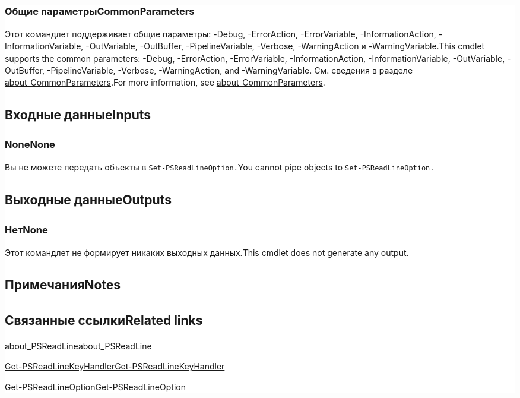 ### <span data-ttu-id="d4039-287">Общие параметры</span><span class="sxs-lookup"><span data-stu-id="d4039-287">CommonParameters</span></span>

<span data-ttu-id="d4039-288">Этот командлет поддерживает общие параметры: -Debug, -ErrorAction, -ErrorVariable, -InformationAction, -InformationVariable, -OutVariable, -OutBuffer, -PipelineVariable, -Verbose, -WarningAction и -WarningVariable.</span><span class="sxs-lookup"><span data-stu-id="d4039-288">This cmdlet supports the common parameters: -Debug, -ErrorAction, -ErrorVariable, -InformationAction, -InformationVariable, -OutVariable, -OutBuffer, -PipelineVariable, -Verbose, -WarningAction, and -WarningVariable.</span></span> <span data-ttu-id="d4039-289">См. сведения в разделе [about_CommonParameters](https://go.microsoft.com/fwlink/?LinkID=113216).</span><span class="sxs-lookup"><span data-stu-id="d4039-289">For more information, see [about_CommonParameters](https://go.microsoft.com/fwlink/?LinkID=113216).</span></span>

## <span data-ttu-id="d4039-290">Входные данные</span><span class="sxs-lookup"><span data-stu-id="d4039-290">Inputs</span></span>

### <span data-ttu-id="d4039-291">None</span><span class="sxs-lookup"><span data-stu-id="d4039-291">None</span></span>

<span data-ttu-id="d4039-292">Вы не можете передать объекты в `Set-PSReadLineOption.`</span><span class="sxs-lookup"><span data-stu-id="d4039-292">You cannot pipe objects to `Set-PSReadLineOption.`</span></span>

## <span data-ttu-id="d4039-293">Выходные данные</span><span class="sxs-lookup"><span data-stu-id="d4039-293">Outputs</span></span>

### <span data-ttu-id="d4039-294">Нет</span><span class="sxs-lookup"><span data-stu-id="d4039-294">None</span></span>

<span data-ttu-id="d4039-295">Этот командлет не формирует никаких выходных данных.</span><span class="sxs-lookup"><span data-stu-id="d4039-295">This cmdlet does not generate any output.</span></span>

## <span data-ttu-id="d4039-296">Примечания</span><span class="sxs-lookup"><span data-stu-id="d4039-296">Notes</span></span>

## <span data-ttu-id="d4039-297">Связанные ссылки</span><span class="sxs-lookup"><span data-stu-id="d4039-297">Related links</span></span>

[<span data-ttu-id="d4039-298">about_PSReadLine</span><span class="sxs-lookup"><span data-stu-id="d4039-298">about_PSReadLine</span></span>](./About/about_PSReadLine.md)

[<span data-ttu-id="d4039-299">Get-PSReadLineKeyHandler</span><span class="sxs-lookup"><span data-stu-id="d4039-299">Get-PSReadLineKeyHandler</span></span>](Get-PSReadLineKeyHandler.md)

[<span data-ttu-id="d4039-300">Get-PSReadLineOption</span><span class="sxs-lookup"><span data-stu-id="d4039-300">Get-PSReadLineOption</span></span>](Get-PSReadLineOption.md)
